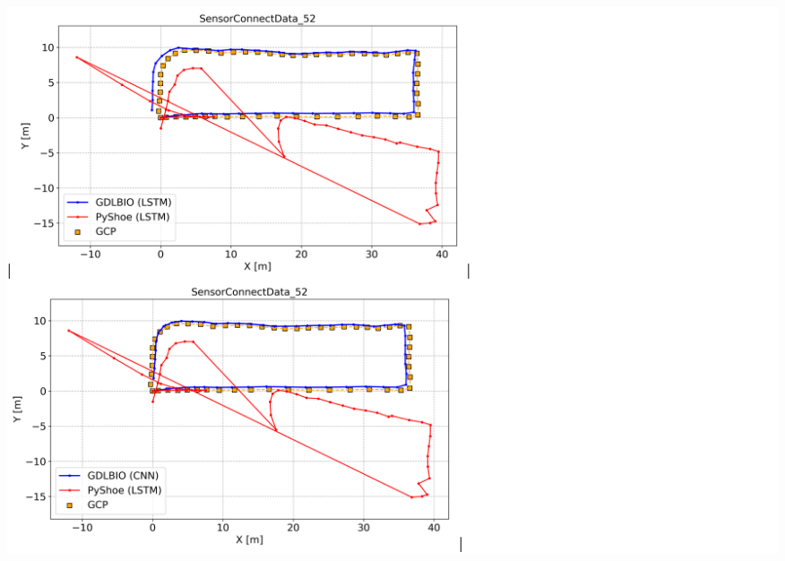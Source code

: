 | <img src="SensorConnectData_52_GDLBIO_LSTM.png" alt="an example trajectory result for GDLBIO (LSTM) vs. PyShoe (LSTM)" width="500" height="auto"> | <img src="SensorConnectData_52_GDLBIO_CNN.png" alt="an example trajectory result for GDLBIO (CNN) vs. PyShoe (LSTM)" width="500" height="auto"> |